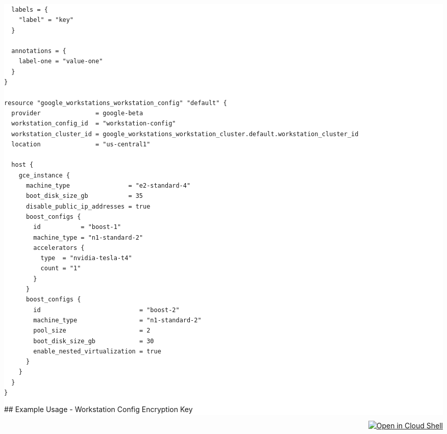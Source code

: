 ```hcl
  labels = {
    "label" = "key"
  }

  annotations = {
    label-one = "value-one"
  }
}

resource "google_workstations_workstation_config" "default" {
  provider               = google-beta
  workstation_config_id  = "workstation-config"
  workstation_cluster_id = google_workstations_workstation_cluster.default.workstation_cluster_id
  location               = "us-central1"

  host {
    gce_instance {
      machine_type                = "e2-standard-4"
      boot_disk_size_gb           = 35
      disable_public_ip_addresses = true
      boost_configs {
        id           = "boost-1"
        machine_type = "n1-standard-2"
        accelerators {
          type  = "nvidia-tesla-t4"
          count = "1"
        }
      }
      boost_configs {
        id                           = "boost-2"
        machine_type                 = "n1-standard-2"
        pool_size                    = 2
        boot_disk_size_gb            = 30
        enable_nested_virtualization = true
      }
    }
  }
}
```
<div class = "oics-button" style="float: right; margin: 0 0 -15px">
  <a href="https://console.cloud.google.com/cloudshell/open?cloudshell_git_repo=https%3A%2F%2Fgithub.com%2Fterraform-google-modules%2Fdocs-examples.git&cloudshell_image=gcr.io%2Fcloudshell-images%2Fcloudshell%3Alatest&cloudshell_print=.%2Fmotd&cloudshell_tutorial=.%2Ftutorial.md&cloudshell_working_dir=workstation_config_encryption_key&open_in_editor=main.tf" target="_blank">
    <img alt="Open in Cloud Shell" src="//gstatic.com/cloudssh/images/open-btn.svg" style="max-height: 44px; margin: 32px auto; max-width: 100%;">
  </a>
</div>
## Example Usage - Workstation Config Encryption Key

